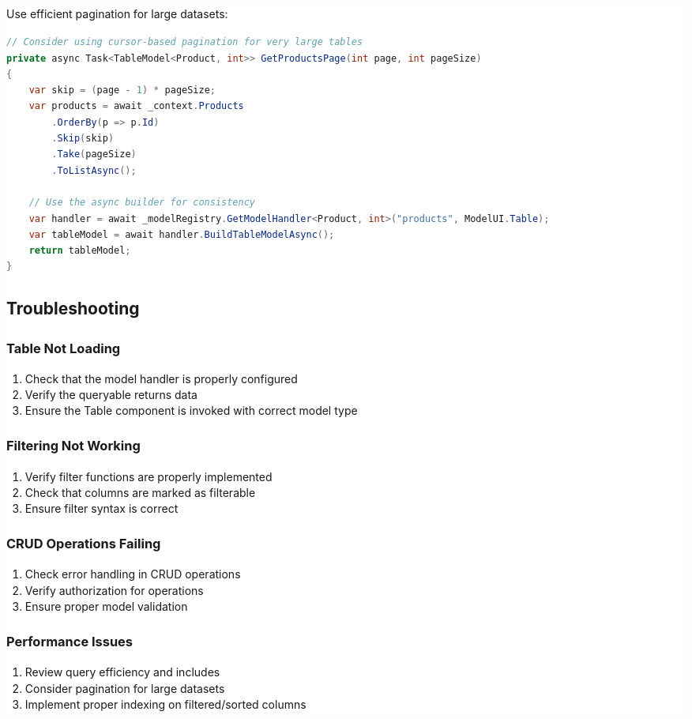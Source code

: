 Use efficient pagination for large datasets:

```csharp
// Consider using cursor-based pagination for very large tables
private async Task<TableModel<Product, int>> GetProductsPage(int page, int pageSize)
{
    var skip = (page - 1) * pageSize;
    var products = await _context.Products
        .OrderBy(p => p.Id)
        .Skip(skip)
        .Take(pageSize)
        .ToListAsync();
        
    // Use the async builder for consistency
    var handler = await _modelRegistry.GetModelHandler<Product, int>("products", ModelUI.Table);
    var tableModel = await handler.BuildTableModelAsync();
    return tableModel;
}
```

## Troubleshooting

### Table Not Loading

1. Check that the model handler is properly configured
2. Verify the queryable returns data
3. Ensure the Table component is invoked with correct model type

### Filtering Not Working

1. Verify filter functions are properly implemented
2. Check that columns are marked as filterable
3. Ensure filter syntax is correct

### CRUD Operations Failing

1. Check error handling in CRUD operations
2. Verify authorization for operations
3. Ensure proper model validation

### Performance Issues

1. Review query efficiency and includes
2. Consider pagination for large datasets
3. Implement proper indexing on filtered/sorted columns